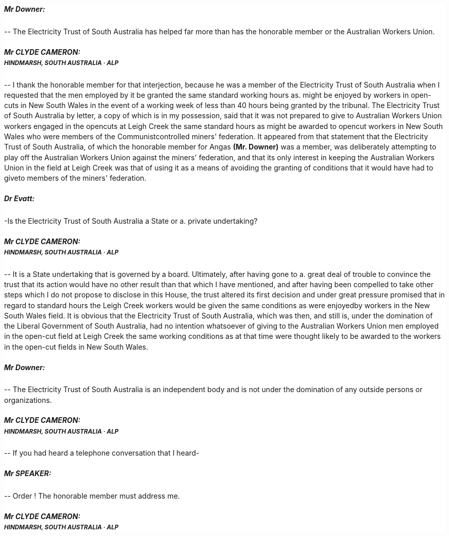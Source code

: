 ##### Mr Downer:

-- The Electricity Trust of South Australia has helped far more than has the honorable member or the Australian Workers Union. 

##### Mr CLYDE CAMERON:<br><small class="text-muted">HINDMARSH, SOUTH AUSTRALIA &middot; ALP</small>

-- I thank the honorable member for that interjection, because he was a member of the Electricity Trust of South Australia when I requested that the men employed by it be granted the same standard working hours as. might be enjoyed by workers in open-cuts in New South Wales in the event of a working week of less than 40 hours being granted by the tribunal. The Electricity Trust of South Australia by letter, a copy of which is in my possession, said that it was not prepared to give to Australian Workers Union workers engaged in the opencuts at Leigh Creek the same standard hours as might be awarded to opencut workers in New South Wales who were members of the Communistcontrolled miners' federation. It appeared from that statement that the Electricity Trust of South Australia, of which the honorable member for Angas  **(Mr. Downer)**  was a member, was deliberately attempting to play off the Australian Workers Union against the miners' federation, and that its only interest in keeping the Australian Workers Union in the field at Leigh Creek was that of using it as a means of avoiding the granting of conditions that it would have had to giveto members of the miners' federation. 

##### Dr Evatt:

-Is the Electricity Trust of South Australia a State or a. private undertaking? 

##### Mr CLYDE CAMERON:<br><small class="text-muted">HINDMARSH, SOUTH AUSTRALIA &middot; ALP</small>

-- It is a State undertaking that is governed by a board. Ultimately, after having gone to a. great deal of trouble to convince the trust that its action would have no other result than that which I have mentioned, and after having been compelled to take other steps which I do not propose to disclose in this House, the trust altered its first decision and under great pressure promised that in regard to standard hours the Leigh Creek workers would be given the same conditions as were enjoyedby workers in the New South Wales field. It is obvious that the Electricity Trust of South Australia, which was then, and still is, under the domination of the Liberal Government of South Australia, had no intention whatsoever of giving to the Australian Workers Union men employed in the open-cut field at Leigh Creek the same working conditions as at that time were thought likely to be awarded to the workers in the open-cut fields in New South Wales. 

##### Mr Downer:

-- The Electricity Trust of South Australia is an independent body and is not under the domination of any outside persons or organizations. 

##### Mr CLYDE CAMERON:<br><small class="text-muted">HINDMARSH, SOUTH AUSTRALIA &middot; ALP</small>

-- If you had heard a telephone conversation that I heard- 

##### Mr SPEAKER:

-- Order ! The honorable member must address me. 

##### Mr CLYDE CAMERON:<br><small class="text-muted">HINDMARSH, SOUTH AUSTRALIA &middot; ALP</small>

